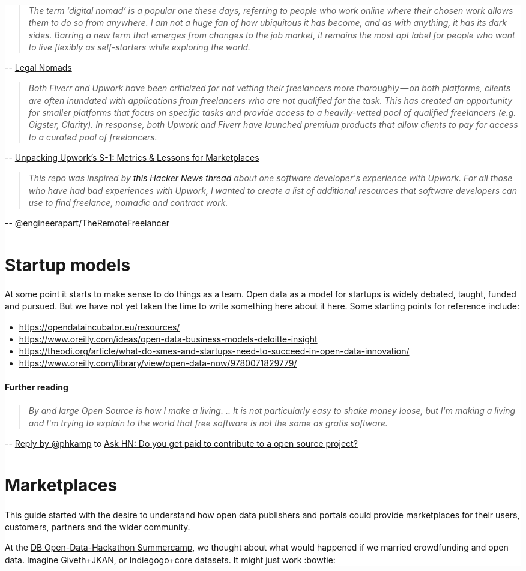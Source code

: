 > _The term ‘digital nomad’ is a popular one these days, referring to people who work online where their chosen work allows them to do so from anywhere. I am not a huge fan of how ubiquitous it has become, and as with anything, it has its dark sides. Barring a new term that emerges from changes to the job market, it remains the most apt label for people who want to live flexibly as self-starters while exploring the world._

-- [Legal Nomads](https://www.legalnomads.com/digital-nomads/)

> _Both Fiverr and Upwork have been criticized for not vetting their freelancers more thoroughly — on both platforms, clients are often inundated with applications from freelancers who are not qualified for the task. This has created an opportunity for smaller platforms that focus on specific tasks and provide access to a heavily-vetted pool of qualified freelancers (e.g. Gigster, Clarity). In response, both Upwork and Fiverr have launched premium products that allow clients to pay for access to a curated pool of freelancers._

-- [Unpacking Upwork’s S-1: Metrics & Lessons for Marketplaces](https://hackernoon.com/unpacking-upworks-s-1-metrics-lessons-for-marketplaces-5c7b69595052)

> _This repo was inspired by [this Hacker News thread](https://news.ycombinator.com/item?id=12773282) about one software developer's experience with Upwork. For all those who have had bad experiences with Upwork, I wanted to create a list of additional resources that software developers can use to find freelance, nomadic and contract work._

-- [@engineerapart/TheRemoteFreelancer](https://github.com/engineerapart/TheRemoteFreelancer)

# Startup models

At some point it starts to make sense to do things as a team. Open data as a model for startups is widely debated, taught, funded and pursued. But we have not yet taken the time to write something here about it here. Some starting points for reference include:

- https://opendataincubator.eu/resources/
- https://www.oreilly.com/ideas/open-data-business-models-deloitte-insight
- https://theodi.org/article/what-do-smes-and-startups-need-to-succeed-in-open-data-innovation/
- https://www.oreilly.com/library/view/open-data-now/9780071829779/

#### Further reading

> _By and large Open Source is how I make a living. .. It is not particularly easy to shake money loose, but I'm making a living and I'm trying to explain to the world that free software is not the same as gratis software._

-- [Reply by @phkamp](https://news.ycombinator.com/item?id=12808833) to [Ask HN: Do you get paid to contribute to a open source project?](https://news.ycombinator.com/item?id=12808429)

# Marketplaces

This guide started with the desire to understand how open data publishers and portals could provide marketplaces for their users, customers, partners and the wider community.

At the [DB Open-Data-Hackathon Summercamp](https://dbmindbox.com/en/db-opendata-hackathons/hackathons/db-open-data-hackathon-community-summercamp-juli-2019/), we thought about what would happened if we married crowdfunding and open data. Imagine [Giveth](https://github.com/Giveth/giveth-dapp)+[JKAN](https://jkan.io/), or [Indiegogo](https://www.indiegogo.com/)+[core datasets](https://github.com/datasets). It might just work :bowtie:
